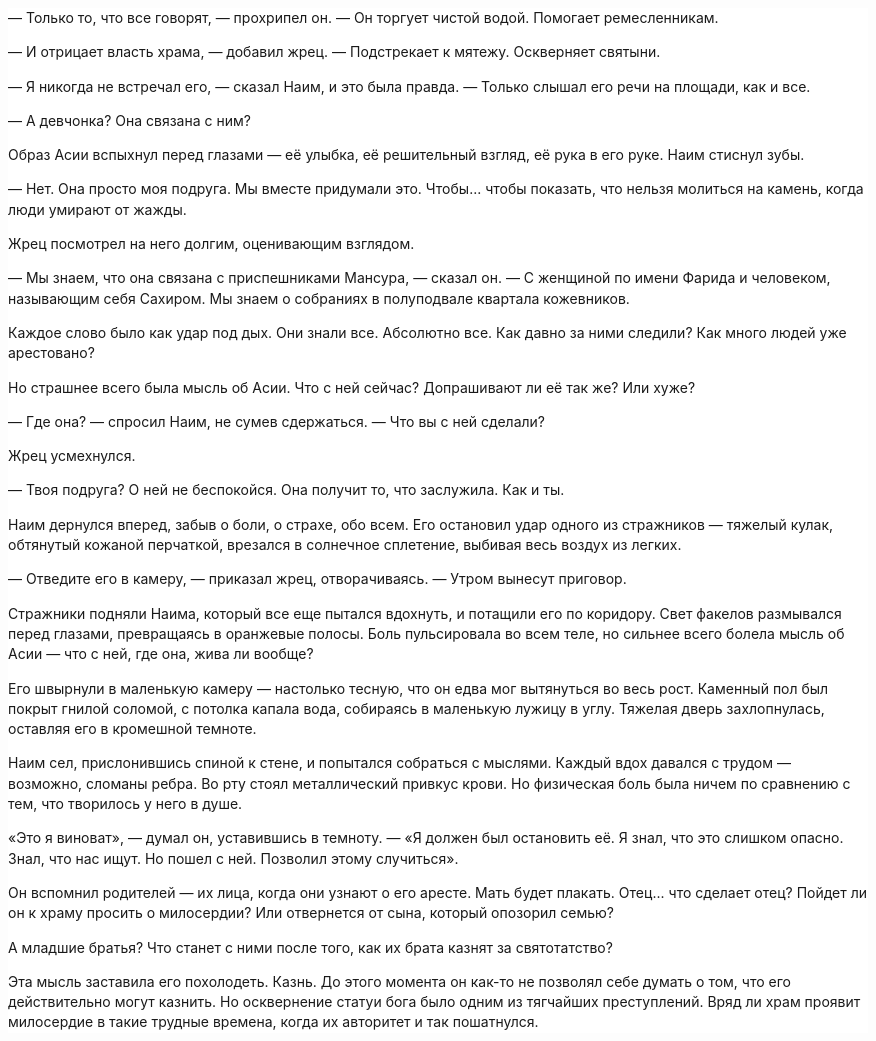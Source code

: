 — Только то, что все говорят, — прохрипел он. — Он торгует чистой водой. Помогает ремесленникам.

— И отрицает власть храма, — добавил жрец. — Подстрекает к мятежу. Оскверняет святыни.

— Я никогда не встречал его, — сказал Наим, и это была правда. — Только слышал его речи на площади, как и все.

— А девчонка? Она связана с ним?

Образ Асии вспыхнул перед глазами — её улыбка, её решительный взгляд, её рука в его руке. Наим стиснул зубы.

— Нет. Она просто моя подруга. Мы вместе придумали это. Чтобы... чтобы показать, что нельзя молиться на камень, когда люди умирают от жажды.

Жрец посмотрел на него долгим, оценивающим взглядом.

— Мы знаем, что она связана с приспешниками Мансура, — сказал он. — С женщиной по имени Фарида и человеком, называющим себя Сахиром. Мы знаем о собраниях в полуподвале квартала кожевников.

Каждое слово было как удар под дых. Они знали все. Абсолютно все. Как давно за ними следили? Как много людей уже арестовано?

Но страшнее всего была мысль об Асии. Что с ней сейчас? Допрашивают ли её так же? Или хуже?

— Где она? — спросил Наим, не сумев сдержаться. — Что вы с ней сделали?

Жрец усмехнулся.

— Твоя подруга? О ней не беспокойся. Она получит то, что заслужила. Как и ты.

Наим дернулся вперед, забыв о боли, о страхе, обо всем. Его остановил удар одного из стражников — тяжелый кулак, обтянутый кожаной перчаткой, врезался в солнечное сплетение, выбивая весь воздух из легких.

— Отведите его в камеру, — приказал жрец, отворачиваясь. — Утром вынесут приговор.

Стражники подняли Наима, который все еще пытался вдохнуть, и потащили его по коридору. Свет факелов размывался перед глазами, превращаясь в оранжевые полосы. Боль пульсировала во всем теле, но сильнее всего болела мысль об Асии — что с ней, где она, жива ли вообще?

Его швырнули в маленькую камеру — настолько тесную, что он едва мог вытянуться во весь рост. Каменный пол был покрыт гнилой соломой, с потолка капала вода, собираясь в маленькую лужицу в углу. Тяжелая дверь захлопнулась, оставляя его в кромешной темноте.

Наим сел, прислонившись спиной к стене, и попытался собраться с мыслями. Каждый вдох давался с трудом — возможно, сломаны ребра. Во рту стоял металлический привкус крови. Но физическая боль была ничем по сравнению с тем, что творилось у него в душе.

«Это я виноват», — думал он, уставившись в темноту. — «Я должен был остановить её. Я знал, что это слишком опасно. Знал, что нас ищут. Но пошел с ней. Позволил этому случиться».

Он вспомнил родителей — их лица, когда они узнают о его аресте. Мать будет плакать. Отец... что сделает отец? Пойдет ли он к храму просить о милосердии? Или отвернется от сына, который опозорил семью?

А младшие братья? Что станет с ними после того, как их брата казнят за святотатство?

Эта мысль заставила его похолодеть. Казнь. До этого момента он как-то не позволял себе думать о том, что его действительно могут казнить. Но осквернение статуи бога было одним из тягчайших преступлений. Вряд ли храм проявит милосердие в такие трудные времена, когда их авторитет и так пошатнулся.

